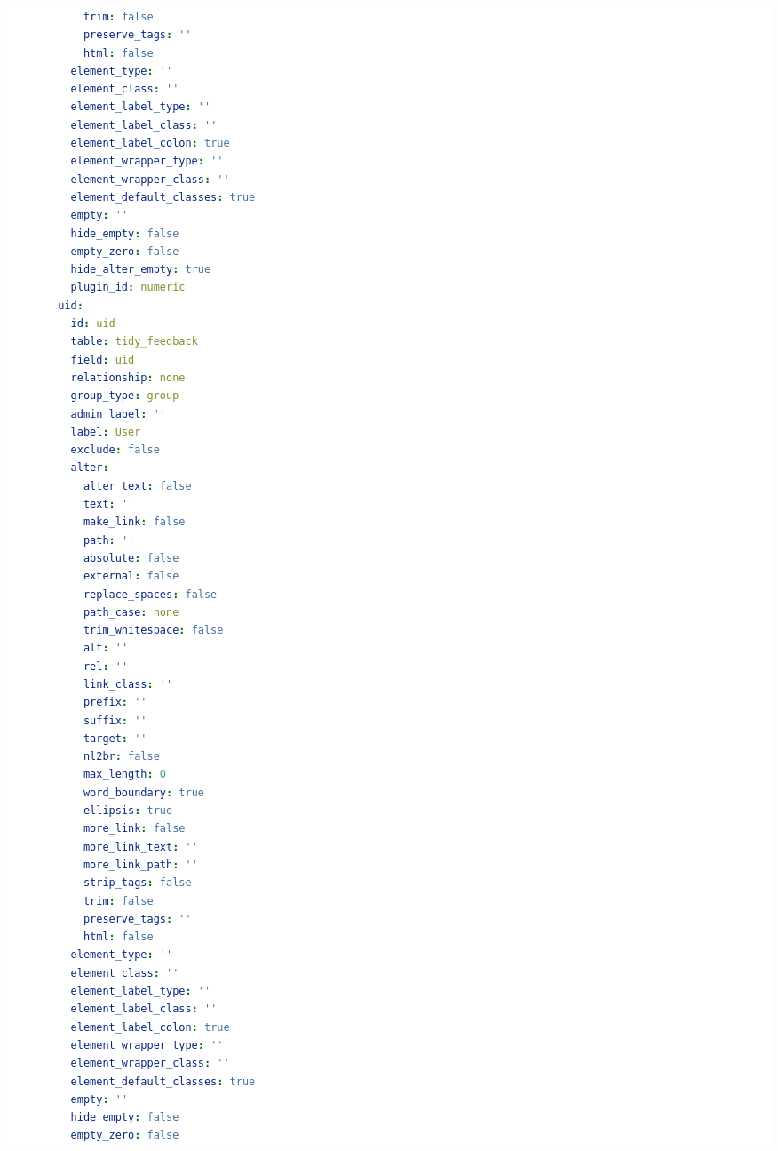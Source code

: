 ```yaml
            trim: false
            preserve_tags: ''
            html: false
          element_type: ''
          element_class: ''
          element_label_type: ''
          element_label_class: ''
          element_label_colon: true
          element_wrapper_type: ''
          element_wrapper_class: ''
          element_default_classes: true
          empty: ''
          hide_empty: false
          empty_zero: false
          hide_alter_empty: true
          plugin_id: numeric
        uid:
          id: uid
          table: tidy_feedback
          field: uid
          relationship: none
          group_type: group
          admin_label: ''
          label: User
          exclude: false
          alter:
            alter_text: false
            text: ''
            make_link: false
            path: ''
            absolute: false
            external: false
            replace_spaces: false
            path_case: none
            trim_whitespace: false
            alt: ''
            rel: ''
            link_class: ''
            prefix: ''
            suffix: ''
            target: ''
            nl2br: false
            max_length: 0
            word_boundary: true
            ellipsis: true
            more_link: false
            more_link_text: ''
            more_link_path: ''
            strip_tags: false
            trim: false
            preserve_tags: ''
            html: false
          element_type: ''
          element_class: ''
          element_label_type: ''
          element_label_class: ''
          element_label_colon: true
          element_wrapper_type: ''
          element_wrapper_class: ''
          element_default_classes: true
          empty: ''
          hide_empty: false
          empty_zero: false
```